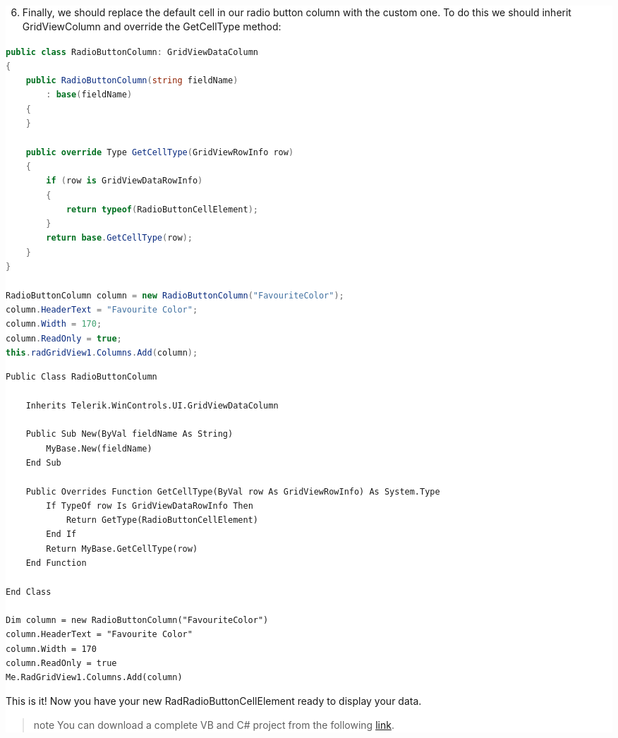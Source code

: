 6. Finally, we should replace the default cell in our radio button column with the custom one. To do this we should inherit GridViewColumn and override the GetCellType method:

````C#
public class RadioButtonColumn: GridViewDataColumn
{
    public RadioButtonColumn(string fieldName)
        : base(fieldName)
    {
    }
 
    public override Type GetCellType(GridViewRowInfo row)
    {
        if (row is GridViewDataRowInfo)
        {
            return typeof(RadioButtonCellElement);
        }       
        return base.GetCellType(row);
    }
}
 
RadioButtonColumn column = new RadioButtonColumn("FavouriteColor");
column.HeaderText = "Favourite Color";
column.Width = 170;
column.ReadOnly = true;
this.radGridView1.Columns.Add(column);

````
````VB.NET
Public Class RadioButtonColumn

    Inherits Telerik.WinControls.UI.GridViewDataColumn

    Public Sub New(ByVal fieldName As String)
        MyBase.New(fieldName)
    End Sub

    Public Overrides Function GetCellType(ByVal row As GridViewRowInfo) As System.Type
        If TypeOf row Is GridViewDataRowInfo Then
            Return GetType(RadioButtonCellElement)
        End If
        Return MyBase.GetCellType(row)
    End Function

End Class

Dim column = new RadioButtonColumn("FavouriteColor")
column.HeaderText = "Favourite Color"
column.Width = 170
column.ReadOnly = true
Me.RadGridView1.Columns.Add(column)

````

This is it! Now you have your new RadRadioButtonCellElement ready to display your data.

>note You can download a complete VB and C# project from the following [link](https://github.com/telerik/winforms-sdk/tree/master/GridView/RadRadioButtonCellElement).

